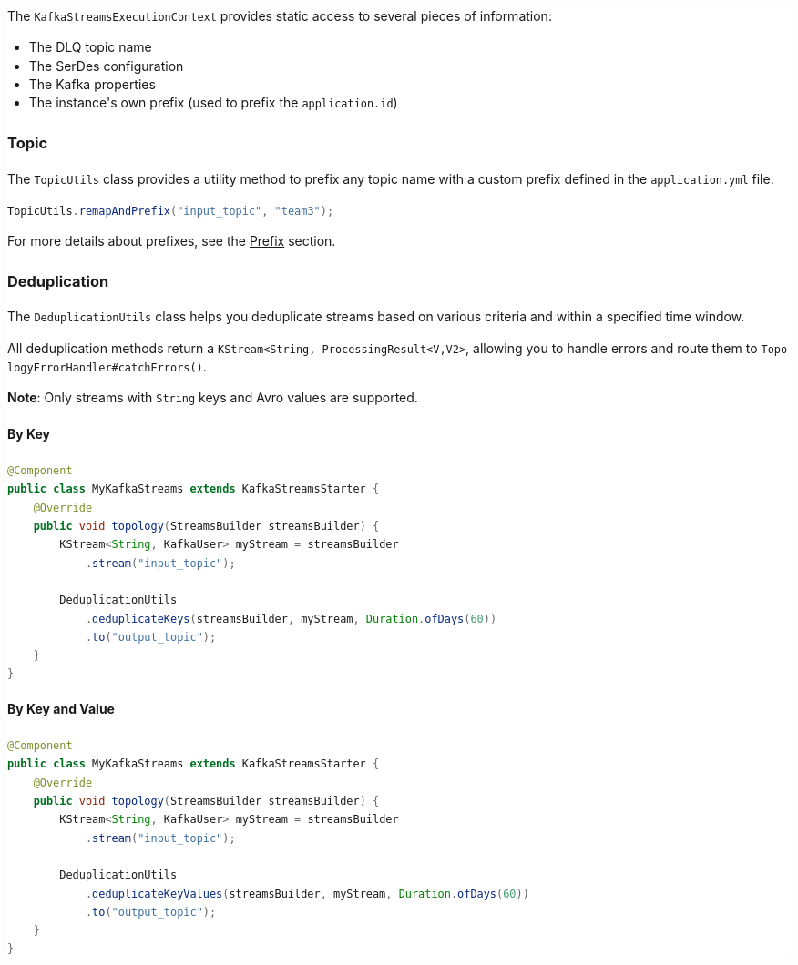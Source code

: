 The `KafkaStreamsExecutionContext` provides static access to several pieces of information:

- The DLQ topic name
- The SerDes configuration
- The Kafka properties
- The instance's own prefix (used to prefix the `application.id`)

### Topic

The `TopicUtils` class provides a utility method to prefix any topic name with a custom prefix defined in the `application.yml` file.

```java
TopicUtils.remapAndPrefix("input_topic", "team3");
```

For more details about prefixes, see the [Prefix](#prefix) section.

### Deduplication

The `DeduplicationUtils` class helps you deduplicate streams based on various criteria and within a specified time window.

All deduplication methods return a `KStream<String, ProcessingResult<V,V2>`, allowing you to handle errors and route them to `TopologyErrorHandler#catchErrors()`.

**Note**: Only streams with `String` keys and Avro values are supported.

#### By Key

```java
@Component
public class MyKafkaStreams extends KafkaStreamsStarter {
    @Override
    public void topology(StreamsBuilder streamsBuilder) {
        KStream<String, KafkaUser> myStream = streamsBuilder
            .stream("input_topic");

        DeduplicationUtils
            .deduplicateKeys(streamsBuilder, myStream, Duration.ofDays(60))
            .to("output_topic");
    }
}
```

#### By Key and Value

```java
@Component
public class MyKafkaStreams extends KafkaStreamsStarter {
    @Override
    public void topology(StreamsBuilder streamsBuilder) {
        KStream<String, KafkaUser> myStream = streamsBuilder
            .stream("input_topic");

        DeduplicationUtils
            .deduplicateKeyValues(streamsBuilder, myStream, Duration.ofDays(60))
            .to("output_topic");
    }
}
```
